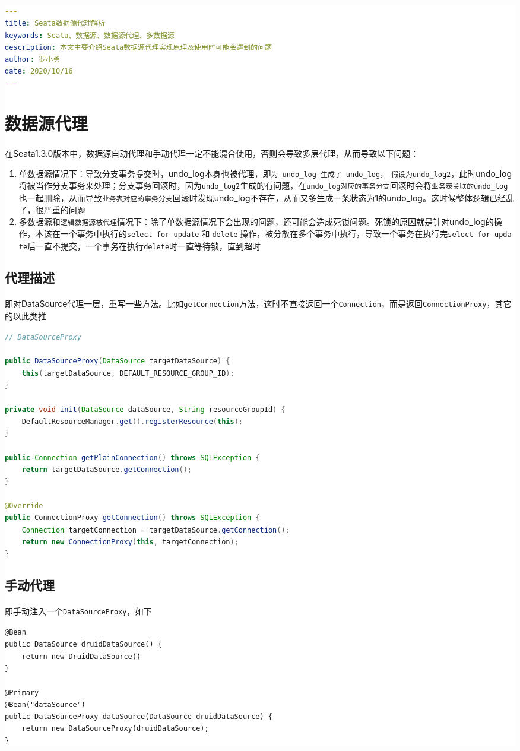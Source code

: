 ```yaml
---
title: Seata数据源代理解析
keywords: Seata、数据源、数据源代理、多数据源
description: 本文主要介绍Seata数据源代理实现原理及使用时可能会遇到的问题
author: 罗小勇
date: 2020/10/16
---
```



# 数据源代理
在Seata1.3.0版本中，数据源自动代理和手动代理一定不能混合使用，否则会导致多层代理，从而导致以下问题：
1. 单数据源情况下：导致分支事务提交时，undo_log本身也被代理，即`为 undo_log 生成了 undo_log， 假设为undo_log2`，此时undo_log将被当作分支事务来处理；分支事务回滚时，因为`undo_log2`生成的有问题，在`undo_log对应的事务分支`回滚时会将`业务表关联的undo_log`也一起删除，从而导致`业务表对应的事务分支`回滚时发现undo_log不存在，从而又多生成一条状态为1的undo_log。这时候整体逻辑已经乱了，很严重的问题
2. 多数据源和`逻辑数据源被代理`情况下：除了单数据源情况下会出现的问题，还可能会造成死锁问题。死锁的原因就是针对undo_log的操作，本该在一个事务中执行的`select for update` 和 `delete` 操作，被分散在多个事务中执行，导致一个事务在执行完`select for update`后一直不提交，一个事务在执行`delete`时一直等待锁，直到超时


## 代理描述
即对DataSource代理一层，重写一些方法。比如`getConnection`方法，这时不直接返回一个`Connection`，而是返回`ConnectionProxy`，其它的以此类推
```java
// DataSourceProxy

public DataSourceProxy(DataSource targetDataSource) {
    this(targetDataSource, DEFAULT_RESOURCE_GROUP_ID);
}

private void init(DataSource dataSource, String resourceGroupId) {
    DefaultResourceManager.get().registerResource(this);
}

public Connection getPlainConnection() throws SQLException {
    return targetDataSource.getConnection();
}

@Override
public ConnectionProxy getConnection() throws SQLException {
    Connection targetConnection = targetDataSource.getConnection();
    return new ConnectionProxy(this, targetConnection);
}
```

## 手动代理
即手动注入一个`DataSourceProxy`，如下
```
@Bean
public DataSource druidDataSource() {
    return new DruidDataSource()
}

@Primary
@Bean("dataSource")
public DataSourceProxy dataSource(DataSource druidDataSource) {
    return new DataSourceProxy(druidDataSource);
}
```
